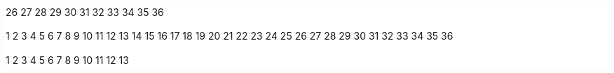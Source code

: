 26
27
28
29
30
31
32
33
34
35
36



1
2
3
4
5
6
7
8
9
10
11
12
13
14
15
16
17
18
19
20
21
22
23
24
25
26
27
28
29
30
31
32
33
34
35
36



1
2
3
4
5
6
7
8
9
10
11
12
13